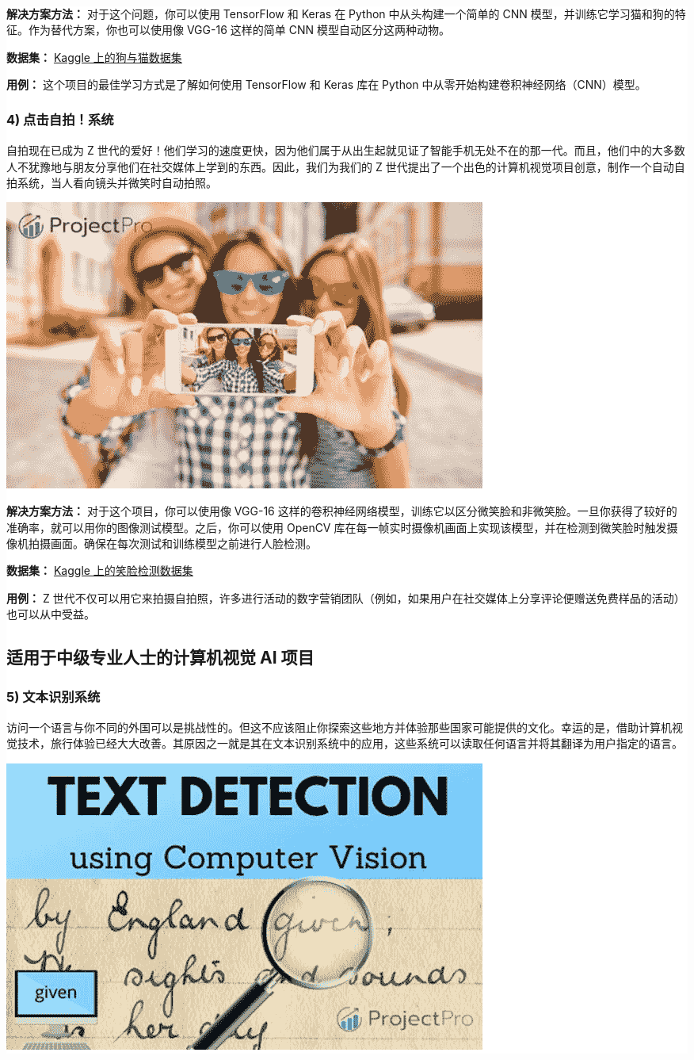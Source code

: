 **解决方案方法：** 对于这个问题，你可以使用 TensorFlow 和 Keras 在 Python 中从头构建一个简单的 CNN 模型，并训练它学习猫和狗的特征。作为替代方案，你也可以使用像 VGG-16 这样的简单 CNN 模型自动区分这两种动物。

**数据集：** [Kaggle 上的狗与猫数据集](https://www.kaggle.com/c/dogs-vs-cats/data)

**用例：** 这个项目的最佳学习方式是了解如何使用 TensorFlow 和 Keras 库在 Python 中从零开始构建卷积神经网络（CNN）模型。

### 4) 点击自拍！系统

自拍现在已成为 Z 世代的爱好！他们学习的速度更快，因为他们属于从出生起就见证了智能手机无处不在的那一代。而且，他们中的大多数人不犹豫地与朋友分享他们在社交媒体上学到的东西。因此，我们为我们的 Z 世代提出了一个出色的计算机视觉项目创意，制作一个自动自拍系统，当人看向镜头并微笑时自动拍照。

![](img/cd48de171541a859fa75d45173348116.png)

**解决方案方法：** 对于这个项目，你可以使用像 VGG-16 这样的卷积神经网络模型，训练它以区分微笑脸和非微笑脸。一旦你获得了较好的准确率，就可以用你的图像测试模型。之后，你可以使用 OpenCV 库在每一帧实时摄像机画面上实现该模型，并在检测到微笑脸时触发摄像机拍摄画面。确保在每次测试和训练模型之前进行人脸检测。

**数据集：** [Kaggle 上的笑脸检测数据集](https://www.kaggle.com/ghousethanedar/smiledetection)

**用例：** Z 世代不仅可以用它来拍摄自拍照，许多进行活动的数字营销团队（例如，如果用户在社交媒体上分享评论便赠送免费样品的活动）也可以从中受益。

## 适用于中级专业人士的计算机视觉 AI 项目

### 5) 文本识别系统

访问一个语言与你不同的外国可以是挑战性的。但这不应该阻止你探索这些地方并体验那些国家可能提供的文化。幸运的是，借助计算机视觉技术，旅行体验已经大大改善。其原因之一就是其在文本识别系统中的应用，这些系统可以读取任何语言并将其翻译为用户指定的语言。

![](img/4aeb3737b548b4bcccefc134562fa646.png)
